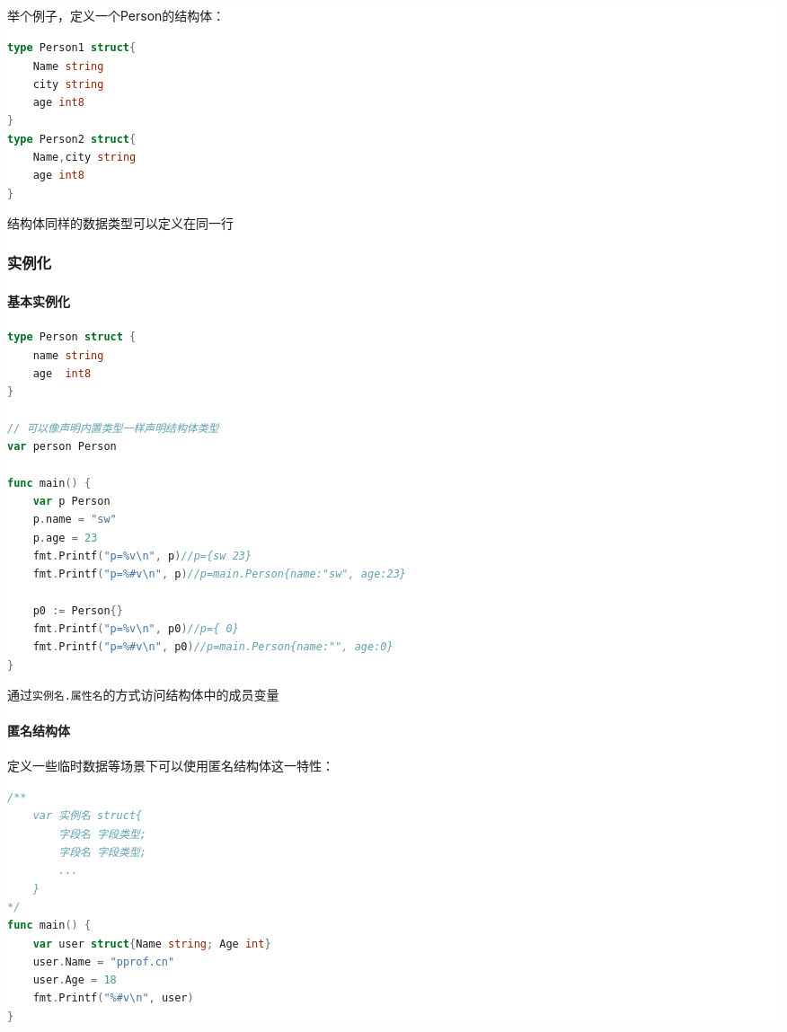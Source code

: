 举个例子，定义一个Person的结构体：

```go
type Person1 struct{
    Name string
    city string
    age int8
}
type Person2 struct{
    Name,city string
    age int8
}
```

结构体同样的数据类型可以定义在同一行



### 实例化

#### 基本实例化

```go
type Person struct {
	name string
	age  int8
}

// 可以像声明内置类型一样声明结构体类型
var person Person

func main() {
	var p Person
	p.name = "sw"
	p.age = 23
	fmt.Printf("p=%v\n", p)//p={sw 23}
	fmt.Printf("p=%#v\n", p)//p=main.Person{name:"sw", age:23}

	p0 := Person{}
	fmt.Printf("p=%v\n", p0)//p={ 0}
	fmt.Printf("p=%#v\n", p0)//p=main.Person{name:"", age:0}   
}

```

通过`实例名.属性名`的方式访问结构体中的成员变量



#### 匿名结构体

定义一些临时数据等场景下可以使用匿名结构体这一特性：

```go
/**
	var 实例名 struct{
		字段名 字段类型;
		字段名 字段类型;
		...
	}
*/
func main() {
    var user struct{Name string; Age int}
    user.Name = "pprof.cn"
    user.Age = 18
    fmt.Printf("%#v\n", user)
} 
```
